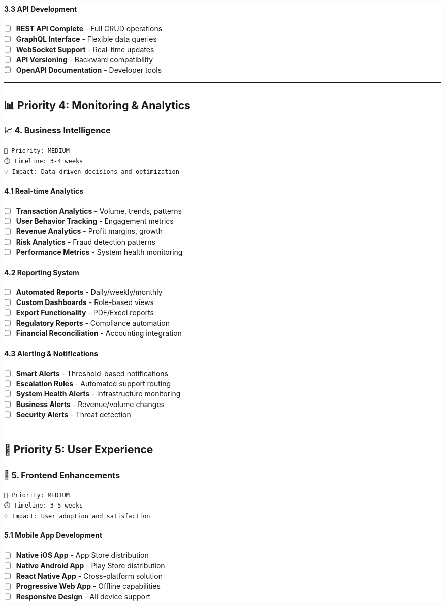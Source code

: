 #### **3.3 API Development**
- [ ] **REST API Complete** - Full CRUD operations
- [ ] **GraphQL Interface** - Flexible data queries
- [ ] **WebSocket Support** - Real-time updates
- [ ] **API Versioning** - Backward compatibility
- [ ] **OpenAPI Documentation** - Developer tools

---

## 📊 **Priority 4: Monitoring & Analytics**

### 📈 **4. Business Intelligence**
```
🎯 Priority: MEDIUM
⏱️ Timeline: 3-4 weeks
💡 Impact: Data-driven decisions and optimization
```

#### **4.1 Real-time Analytics**
- [ ] **Transaction Analytics** - Volume, trends, patterns
- [ ] **User Behavior Tracking** - Engagement metrics
- [ ] **Revenue Analytics** - Profit margins, growth
- [ ] **Risk Analytics** - Fraud detection patterns
- [ ] **Performance Metrics** - System health monitoring

#### **4.2 Reporting System**
- [ ] **Automated Reports** - Daily/weekly/monthly
- [ ] **Custom Dashboards** - Role-based views
- [ ] **Export Functionality** - PDF/Excel reports
- [ ] **Regulatory Reports** - Compliance automation
- [ ] **Financial Reconciliation** - Accounting integration

#### **4.3 Alerting & Notifications**
- [ ] **Smart Alerts** - Threshold-based notifications
- [ ] **Escalation Rules** - Automated support routing
- [ ] **System Health Alerts** - Infrastructure monitoring
- [ ] **Business Alerts** - Revenue/volume changes
- [ ] **Security Alerts** - Threat detection

---

## 🌟 **Priority 5: User Experience**

### 🎨 **5. Frontend Enhancements**
```
🎯 Priority: MEDIUM
⏱️ Timeline: 3-5 weeks
💡 Impact: User adoption and satisfaction
```

#### **5.1 Mobile App Development**
- [ ] **Native iOS App** - App Store distribution
- [ ] **Native Android App** - Play Store distribution
- [ ] **React Native App** - Cross-platform solution
- [ ] **Progressive Web App** - Offline capabilities
- [ ] **Responsive Design** - All device support
